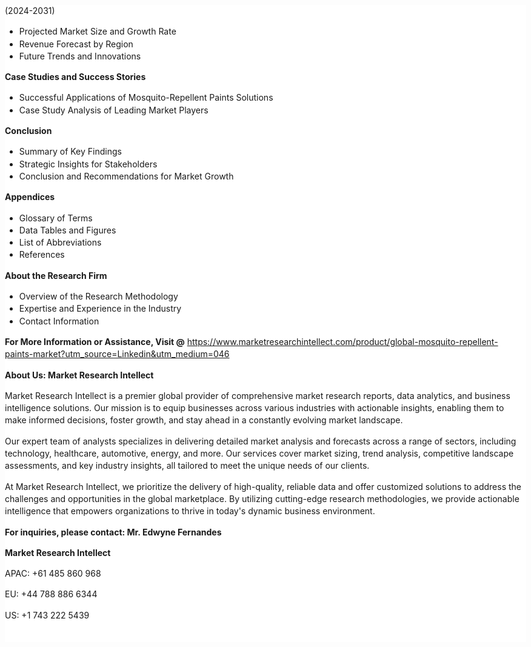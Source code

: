 (2024-2031)</strong></p><ul><li>Projected Market Size and Growth Rate</li><li>Revenue Forecast by Region</li><li>Future Trends and Innovations</li></ul><p><strong>Case Studies and Success Stories</strong></p><ul><li>Successful Applications of Mosquito-Repellent Paints Solutions</li><li>Case Study Analysis of Leading Market Players</li></ul><p><strong>Conclusion</strong></p><ul><li>Summary of Key Findings</li><li>Strategic Insights for Stakeholders</li><li>Conclusion and Recommendations for Market Growth</li></ul><p><strong>Appendices</strong></p><ul><li>Glossary of Terms</li><li>Data Tables and Figures</li><li>List of Abbreviations</li><li>References</li></ul><p><strong>About the Research Firm</strong></p><ul><li>Overview of the Research Methodology</li><li>Expertise and Experience in the Industry</li><li>Contact Information</li></ul></div><div class="article-main__content" data-test-id="publishing-text-block"><p><span class="font-[700]"><strong>For More Information or Assistance, Visit @</strong>&nbsp;<a href="https://www.marketresearchintellect.com/product/global-mosquito-repellent-paints-market?utm_source=Linkedin&utm_medium=046">https://www.marketresearchintellect.com/product/global-mosquito-repellent-paints-market?utm_source=Linkedin&utm_medium=046</a></span></p><p><strong>About Us: Market Research Intellect</strong></p><p>Market Research Intellect is a premier global provider of comprehensive market research reports, data analytics, and business intelligence solutions. Our mission is to equip businesses across various industries with actionable insights, enabling them to make informed decisions, foster growth, and stay ahead in a constantly evolving market landscape.</p><p>Our expert team of analysts specializes in delivering detailed market analysis and forecasts across a range of sectors, including technology, healthcare, automotive, energy, and more. Our services cover market sizing, trend analysis, competitive landscape assessments, and key industry insights, all tailored to meet the unique needs of our clients.</p><p>At Market Research Intellect, we prioritize the delivery of high-quality, reliable data and offer customized solutions to address the challenges and opportunities in the global marketplace. By utilizing cutting-edge research methodologies, we provide actionable intelligence that empowers organizations to thrive in today's dynamic business environment.</p><p><strong>For inquiries, please contact: Mr. Edwyne Fernandes</strong></p><p><strong>Market Research Intellect</strong></p><p>APAC: +61 485 860 968</p><p>EU: +44 788 886 6344</p><p>US: +1 743 222 5439</p></div><div class="article-main__content" data-test-id="publishing-text-block">&nbsp;</div>
